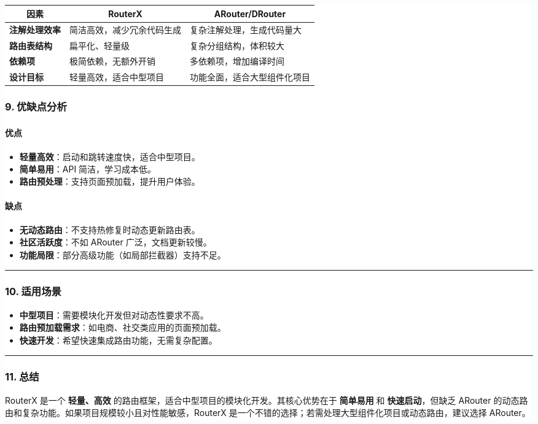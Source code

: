 | **因素**               | **RouterX**                          | **ARouter/DRouter**              |
|------------------------|--------------------------------------|----------------------------------|
| **注解处理效率**        | 简洁高效，减少冗余代码生成           | 复杂注解处理，生成代码量大       |
| **路由表结构**          | 扁平化、轻量级                      | 复杂分组结构，体积较大           |
| **依赖项**              | 极简依赖，无额外开销                | 多依赖项，增加编译时间           |
| **设计目标**            | 轻量高效，适合中型项目              | 功能全面，适合大型组件化项目     |

### **9. 优缺点分析**
#### **优点**
- **轻量高效**：启动和跳转速度快，适合中型项目。
- **简单易用**：API 简洁，学习成本低。
- **路由预处理**：支持页面预加载，提升用户体验。

#### **缺点**
- **无动态路由**：不支持热修复时动态更新路由表。
- **社区活跃度**：不如 ARouter 广泛，文档更新较慢。
- **功能局限**：部分高级功能（如局部拦截器）支持不足。

---

### **10. 适用场景**
- **中型项目**：需要模块化开发但对动态性要求不高。
- **路由预加载需求**：如电商、社交类应用的页面预加载。
- **快速开发**：希望快速集成路由功能，无需复杂配置。

---

### **11. 总结**
RouterX 是一个 **轻量、高效** 的路由框架，适合中型项目的模块化开发。其核心优势在于 **简单易用** 和 **快速启动**，但缺乏 ARouter 的动态路由和复杂功能。如果项目规模较小且对性能敏感，RouterX 是一个不错的选择；若需处理大型组件化项目或动态路由，建议选择 ARouter。